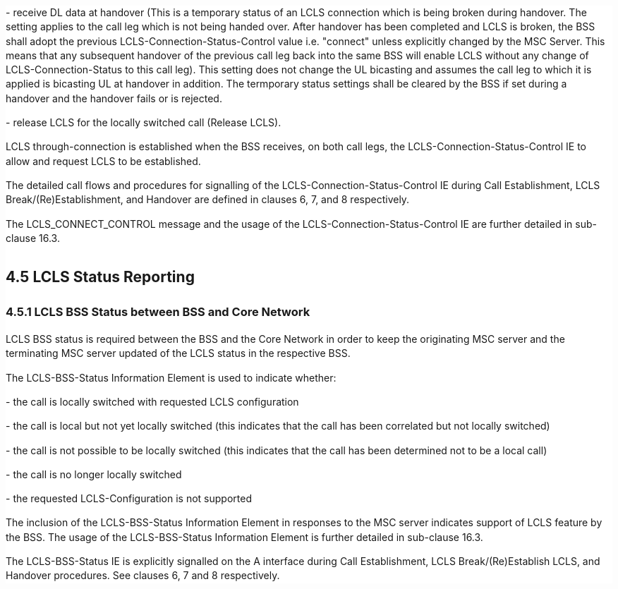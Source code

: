\- receive DL data at handover (This is a temporary status of an LCLS
connection which is being broken during handover. The setting applies to
the call leg which is not being handed over. After handover has been
completed and LCLS is broken, the BSS shall adopt the previous
LCLS-Connection-Status-Control value i.e. \"connect\" unless explicitly
changed by the MSC Server. This means that any subsequent handover of
the previous call leg back into the same BSS will enable LCLS without
any change of LCLS-Connection-Status to this call leg). This setting
does not change the UL bicasting and assumes the call leg to which it is
applied is bicasting UL at handover in addition. The termporary status
settings shall be cleared by the BSS if set during a handover and the
handover fails or is rejected.

\- release LCLS for the locally switched call (Release LCLS).

LCLS through-connection is established when the BSS receives, on both
call legs, the LCLS-Connection-Status-Control IE to allow and request
LCLS to be established.

The detailed call flows and procedures for signalling of the
LCLS-Connection-Status-Control IE during Call Establishment, LCLS
Break/(Re)Establishment, and Handover are defined in clauses 6, 7, and 8
respectively.

The LCLS\_CONNECT\_CONTROL message and the usage of the
LCLS-Connection-Status-Control IE are further detailed in sub-clause
16.3.

4.5 LCLS Status Reporting
-------------------------

### 4.5.1 LCLS BSS Status between BSS and Core Network

LCLS BSS status is required between the BSS and the Core Network in
order to keep the originating MSC server and the terminating MSC server
updated of the LCLS status in the respective BSS.

The LCLS-BSS-Status Information Element is used to indicate whether:

\- the call is locally switched with requested LCLS configuration

\- the call is local but not yet locally switched (this indicates that
the call has been correlated but not locally switched)

\- the call is not possible to be locally switched (this indicates that
the call has been determined not to be a local call)

\- the call is no longer locally switched

\- the requested LCLS-Configuration is not supported

The inclusion of the LCLS-BSS-Status Information Element in responses to
the MSC server indicates support of LCLS feature by the BSS. The usage
of the LCLS-BSS-Status Information Element is further detailed in
sub-clause 16.3.

The LCLS-BSS-Status IE is explicitly signalled on the A interface during
Call Establishment, LCLS Break/(Re)Establish LCLS, and Handover
procedures. See clauses 6, 7 and 8 respectively.
